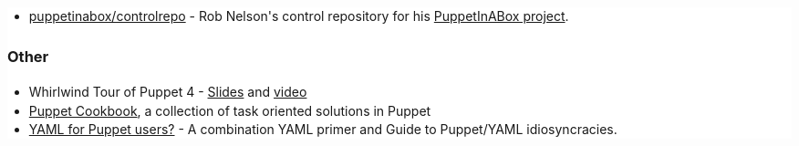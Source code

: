 * [puppetinabox/controlrepo](https://github.com/puppetinabox/controlrepo) - Rob Nelson's control repository for his [PuppetInABox project](https://rnelson0.com/2015/01/08/introducing-puppetinabox-bootstrap-a-lab-setup-with-puppet/).

### Other
* Whirlwind Tour of Puppet 4 - [Slides](http://www.slideshare.net/ripienaar/whirlwind-tour-of-puppet-4) and [video](https://www.youtube.com/watch?v=5JDhAliu8SM)
* [Puppet Cookbook](http://www.puppetcookbook.com/), a collection of task oriented solutions in Puppet
* [YAML for Puppet users?](http://ask.puppetlabs.com/question/19711/yaml-for-puppet-users/) - A combination YAML primer and Guide to Puppet/YAML idiosyncracies.
